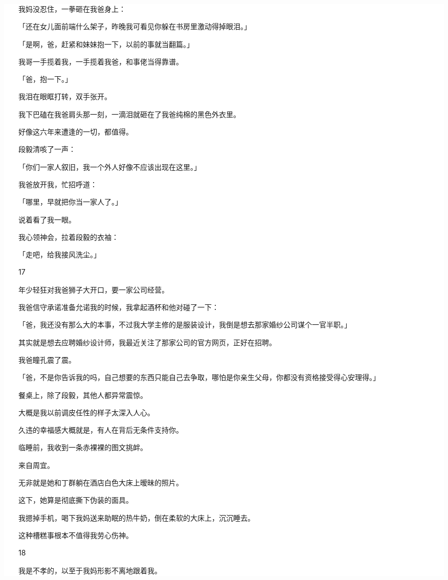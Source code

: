 &emsp;&emsp;我妈没忍住，一拳砸在我爸身上：  
  
&emsp;&emsp;「还在女儿面前端什么架子，昨晚我可看见你躲在书房里激动得掉眼泪。」  
  
&emsp;&emsp;「是啊，爸，赶紧和妹妹抱一下，以前的事就当翻篇。」  
  
&emsp;&emsp;我哥一手揽着我，一手揽着我爸，和事佬当得靠谱。  
  
&emsp;&emsp;「爸，抱一下。」  
  
&emsp;&emsp;我泪在眼眶打转，双手张开。  
  
&emsp;&emsp;我下巴磕在我爸肩头那一刻，一滴泪就砸在了我爸纯棉的黑色外衣里。  
  
&emsp;&emsp;好像这六年来遭逢的一切，都值得。  
  
&emsp;&emsp;段毅清咳了一声：  
  
&emsp;&emsp;「你们一家人叙旧，我一个外人好像不应该出现在这里。」  
  
&emsp;&emsp;我爸放开我，忙招呼道：  
  
&emsp;&emsp;「哪里，早就把你当一家人了。」  
  
&emsp;&emsp;说着看了我一眼。  
  
&emsp;&emsp;我心领神会，拉着段毅的衣袖：  
  
&emsp;&emsp;「走吧，给我接风洗尘。」  
  
&emsp;&emsp;17  
  
&emsp;&emsp;年少轻狂对我爸狮子大开口，要一家公司经营。  
  
&emsp;&emsp;我爸信守承诺准备允诺我的时候，我拿起酒杯和他对碰了一下：  
  
&emsp;&emsp;「爸，我还没有那么大的本事，不过我大学主修的是服装设计，我倒是想去那家婚纱公司谋个一官半职。」  
  
&emsp;&emsp;其实就是想去应聘婚纱设计师，我最近关注了那家公司的官方网页，正好在招聘。  
  
&emsp;&emsp;我爸瞳孔震了震。  
  
&emsp;&emsp;「爸，不是你告诉我的吗，自己想要的东西只能自己去争取，哪怕是你亲生父母，你都没有资格接受得心安理得。」  
  
&emsp;&emsp;餐桌上，除了段毅，其他人都异常震惊。  
  
&emsp;&emsp;大概是我以前调皮任性的样子太深入人心。  
  
&emsp;&emsp;久违的幸福感大概就是，有人在背后无条件支持你。  
  
&emsp;&emsp;临睡前，我收到一条赤裸裸的图文挑衅。  
  
&emsp;&emsp;来自周宜。  
  
&emsp;&emsp;无非就是她和丁群躺在酒店白色大床上暧昧的照片。  
  
&emsp;&emsp;这下，她算是彻底撕下伪装的面具。  
  
&emsp;&emsp;我摁掉手机，喝下我妈送来助眠的热牛奶，倒在柔软的大床上，沉沉睡去。  
  
&emsp;&emsp;这种槽糕事根本不值得我劳心伤神。  
  
&emsp;&emsp;18  
  
&emsp;&emsp;我是不孝的，以至于我妈形影不离地跟着我。  
  